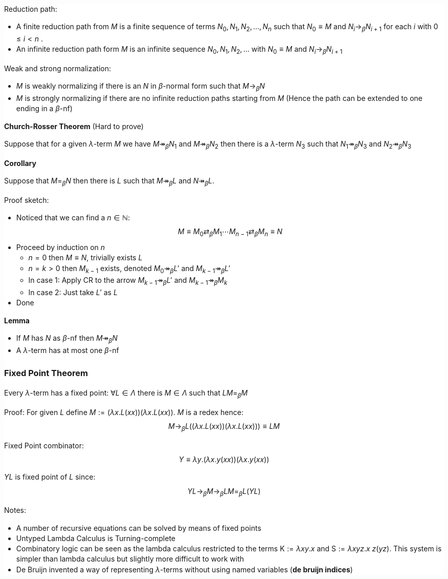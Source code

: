 Reduction path:
- A finite reduction path from $M$ is a finite sequence of terms $N_0, N_1, N_2, \dots, N_n$ such that $N_0 \equiv M$ and $N_i \to_\beta N_{i+1}$ for each $i$ with $0 \leq i < n$ .
- An infinite reduction path form $M$ is an infinite sequence $N_0, N_1, N_2, \dots$ with $N_0 \equiv M$ and $N_i \to_\beta N_{i+1}$

Weak and strong normalization:
- $M$ is weakly normalizing if there is an $N$ in $\beta\text{-normal form}$ such that $M \to_\beta N$
- $M$ is strongly normalizing if there are no infinite reduction paths starting from $M$ (Hence the path can be extended to one ending in a $\beta\text{-nf}$)

**Church-Rosser Theorem** (Hard to prove)

Suppose that for a given $\lambda\text{-term } M$ we have $M \twoheadrightarrow_\beta N_1$ and $M \twoheadrightarrow_\beta N_2$ then there is a $\lambda\text{-term}$ $N_3$ such that $N_1 \twoheadrightarrow_\beta N_3$ and $N_2 \twoheadrightarrow_\beta N_3$

**Corollary**

Suppose that $M =_\beta N$ then there is $L$ such that $M \twoheadrightarrow_\beta L$ and $N \twoheadrightarrow_\beta L$.

Proof sketch: 
- Noticed that we can find a $n \in \mathbb{N}$: 
$$M\equiv M_0 \rightleftarrows_\beta M_1 \cdots M_{n-1} \rightleftarrows_\beta M_n \equiv N$$
- Proceed by induction on $n$
    + $n=0$ then $M\equiv N$, trivially exists $L$
    + $n=k>0$ then $M_{k - 1}$ exists, denoted $M_0 \twoheadrightarrow_\beta L'$ and $M_{k-1} \twoheadrightarrow_\beta L'$
    + In case 1: Apply CR to the arrow $M_{k-1} \twoheadrightarrow_\beta L'$ and $M_{k-1} \twoheadrightarrow_\beta M_k$ 
    + In case 2: Just take $L'$ as $L$
- Done

**Lemma**
- If $M$ has $N$ as $\beta\text{-nf}$ then $M \twoheadrightarrow _\beta N$
- A $\lambda\text{-term}$ has at most one $\beta\text{-nf}$

### Fixed Point Theorem
Every $\lambda\text{-term}$ has a fixed point: 
$\forall L \in \Lambda$ there is $M\in \Lambda$ such that $LM =_\beta M$

Proof: For given $L$ define $M:=(\lambda x.L(xx))(\lambda x.L(xx))$. $M$ is a redex hence:
$$M \to_\beta L((\lambda x.L(xx))(\lambda x.L(xx))) \equiv LM$$

Fixed Point combinator:
$$Y \equiv \lambda y . (\lambda x . y (xx)) (\lambda x . y (xx))$$

$YL$ is fixed point of $L$ since:
$$YL \to_\beta M \to_\beta LM =_\beta L(YL)$$

Notes: 
- A number of recursive equations can be solved by means of fixed points
- Untyped Lambda Calculus is Turning-complete
- Combinatory logic can be seen as the lambda calculus restricted to the terms $\text{K}:= \lambda xy.x$ and $\text{S}:=\lambda xyz . x \ z ( y z )$. This system is simpler than lambda calculus but slightly more difficult to work with
- De Bruijn invented a way of representing $\lambda\text{-terms}$ without using named variables (**de bruijn indices**)
